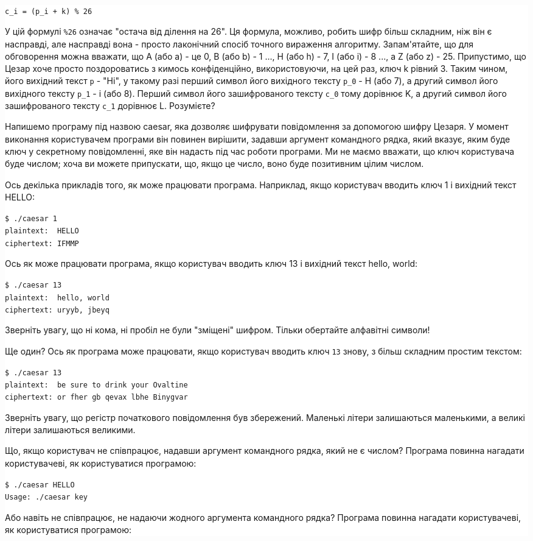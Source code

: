 ```plaintext
c_i = (p_i + k) % 26
```

У цій формулі `%26` означає "остача від ділення на 26". Ця формула, можливо, робить шифр більш складним, ніж він є насправді, але насправді вона - просто лаконічний спосіб точного вираження алгоритму. Запам'ятайте, що для обговорення можна вважати, що A (або a) - це 0, B (або b) - 1 ..., H (або h) - 7, I (або i) - 8 ..., а Z (або z) - 25. Припустимо, що Цезар хоче просто поздороватись з кимось конфіденційно, використовуючи, на цей раз, ключ k рівний 3. Таким чином, його вихідний текст `p` - "Hi", у такому разі перший символ його вихідного тексту `p_0` - H (або 7), а другий символ його вихідного тексту `p_1` - i (або 8). Перший символ його зашифрованого тексту `c_0` тому дорівнює K, а другий символ його зашифрованого тексту `c_1` дорівнює L. Розумієте?

Напишемо програму під назвою caesar, яка дозволяє шифрувати повідомлення за допомогою шифру Цезаря. У момент виконання користувачем програми він повинен вирішити, задавши аргумент командного рядка, який вказує, яким буде ключ у секретному повідомленні, яке він надасть під час роботи програми. Ми не маємо вважати, що ключ користувача буде числом; хоча ви можете припускати, що, якщо це число, воно буде позитивним цілим числом.

Ось декілька прикладів того, як може працювати програма. Наприклад, якщо користувач вводить ключ 1 і вихідний текст HELLO:

```plaintext
$ ./caesar 1
plaintext:  HELLO
ciphertext: IFMMP
```

Ось як може працювати програма, якщо користувач вводить ключ 13 і вихідний текст hello, world:

```plaintext
$ ./caesar 13
plaintext:  hello, world
ciphertext: uryyb, jbeyq
```

Зверніть увагу, що ні кома, ні пробіл не були "зміщені" шифром. Тільки обертайте алфавітні символи!

Ще один? Ось як програма може працювати, якщо користувач вводить ключ `13` знову, з більш складним простим текстом:

```plaintext
$ ./caesar 13
plaintext:  be sure to drink your Ovaltine
ciphertext: or fher gb qevax lbhe Binygvar
```

Зверніть увагу, що регістр початкового повідомлення був збережений. Маленькі літери залишаються маленькими, а великі літери залишаються великими.

Що, якщо користувач не співпрацює, надавши аргумент командного рядка, який не є числом? Програма повинна нагадати користувачеві, як користуватися програмою:

```plaintext
$ ./caesar HELLO
Usage: ./caesar key
```

Або навіть не співпрацює, не надаючи жодного аргумента командного рядка? Програма повинна нагадати користувачеві, як користуватися програмою:
